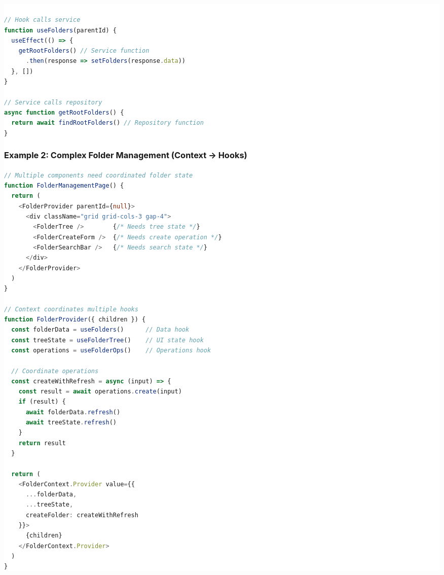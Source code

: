 ```typescript

// Hook calls service
function useFolders(parentId) {
  useEffect(() => {
    getRootFolders() // Service function
      .then(response => setFolders(response.data))
  }, [])
}

// Service calls repository
async function getRootFolders() {
  return await findRootFolders() // Repository function
}
```

### **Example 2: Complex Folder Management (Context → Hooks)**

```typescript
// Multiple components need coordinated folder state
function FolderManagementPage() {
  return (
    <FolderProvider parentId={null}>
      <div className="grid grid-cols-3 gap-4">
        <FolderTree />        {/* Needs tree state */}
        <FolderCreateForm />  {/* Needs create operation */}
        <FolderSearchBar />   {/* Needs search state */}
      </div>
    </FolderProvider>
  )
}

// Context coordinates multiple hooks
function FolderProvider({ children }) {
  const folderData = useFolders()      // Data hook
  const treeState = useFolderTree()    // UI state hook
  const operations = useFolderOps()    // Operations hook

  // Coordinate operations
  const createWithRefresh = async (input) => {
    const result = await operations.create(input)
    if (result) {
      await folderData.refresh()
      await treeState.refresh()
    }
    return result
  }

  return (
    <FolderContext.Provider value={{
      ...folderData,
      ...treeState,
      createFolder: createWithRefresh
    }}>
      {children}
    </FolderContext.Provider>
  )
}
```
